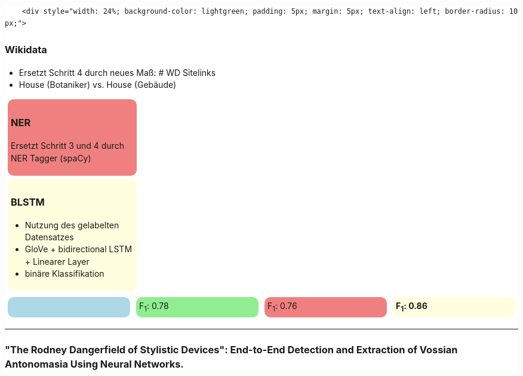         <div style="width: 24%; background-color: lightgreen; padding: 5px; margin: 5px; text-align: left; border-radius: 10px;">
<div class="fragment" data-fragment-index="2">
<h3>Wikidata</h3>
            <p><ul><li>Ersetzt Schritt 4 durch neues Maß: # WD Sitelinks </li>
	    <li>House (Botaniker) vs. House (Gebäude)</li>

</ul></p>
        </div>        </div>
        <div style="width: 24%; background-color: lightcoral; padding: 5px; margin: 5px; text-align: left; border-radius: 10px;">
<div class="fragment" data-fragment-index="3">
<h3>NER</h3>
            <p>Ersetzt Schritt 3 und 4 durch NER Tagger (spaCy)</p>
</div>        </div>
        <div style="width: 24%; background-color: lightyellow; padding: 5px; margin: 5px; text-align: left; border-radius: 10px;">
<div class="fragment" data-fragment-index="4">
<h3>BLSTM</h3>
            <p><ul><li>Nutzung des gelabelten Datensatzes</li>
	    <li>GloVe + bidirectional LSTM + Linearer Layer</li>
	    <li>binäre Klassifikation</li></ul></p>
        </div>        </div>
    </div>

<div style="display: flex; justify-content: space-around;">
        <div style="width: 24%; background-color: lightblue; padding: 5px; margin: 5px; text-align: left; border-radius: 10px;">

</div>
        <div style="width: 24%; background-color: lightgreen; padding: 5px; margin: 5px; text-align: left; border-radius: 10px;">
<div class="fragment" data-fragment-index="5">
F<sub>1</sub>: 0.78
        </div>        </div>
        <div style="width: 24%; background-color: lightcoral; padding: 5px; margin: 5px; text-align: left; border-radius: 10px;">
<div class="fragment" data-fragment-index="5">
F<sub>1</sub>: 0.76
</div>        </div>
        <div style="width: 24%; background-color: lightyellow; padding: 5px; margin: 5px; text-align: left; border-radius: 10px;">
<div class="fragment" data-fragment-index="5">
<b>F<sub>1</sub>: 0.86</b>
        </div>        </div>
    </div>

</section>



---

### "The Rodney Dangerfield of Stylistic Devices": End-to-End Detection and Extraction of Vossian Antonomasia Using Neural Networks.
